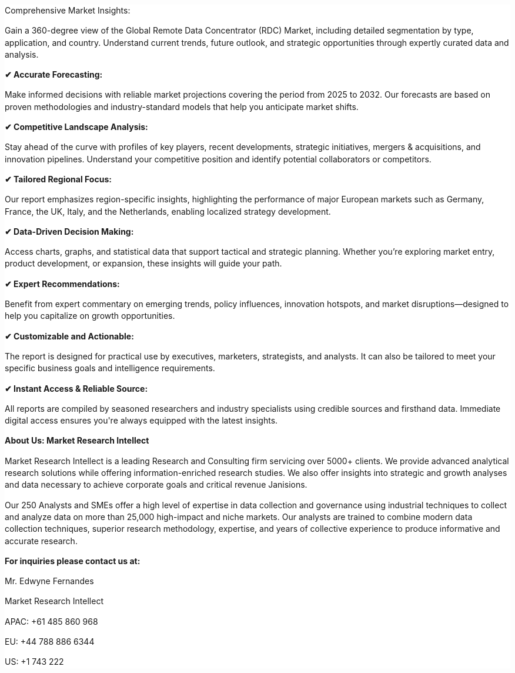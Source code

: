 Comprehensive Market Insights:</strong></p><p>Gain a 360-degree view of the Global Remote Data Concentrator (RDC) Market, including detailed segmentation by type, application, and country. Understand current trends, future outlook, and strategic opportunities through expertly curated data and analysis.</p><p><strong>✔ Accurate Forecasting:</strong></p><p>Make informed decisions with reliable market projections covering the period from 2025 to 2032. Our forecasts are based on proven methodologies and industry-standard models that help you anticipate market shifts.</p><p><strong>✔ Competitive Landscape Analysis:</strong></p><p>Stay ahead of the curve with profiles of key players, recent developments, strategic initiatives, mergers &amp; acquisitions, and innovation pipelines. Understand your competitive position and identify potential collaborators or competitors.</p><p><strong>✔ Tailored Regional Focus:</strong></p><p>Our report emphasizes region-specific insights, highlighting the performance of major European markets such as Germany, France, the UK, Italy, and the Netherlands, enabling localized strategy development.</p><p><strong>✔ Data-Driven Decision Making:</strong></p><p>Access charts, graphs, and statistical data that support tactical and strategic planning. Whether you&rsquo;re exploring market entry, product development, or expansion, these insights will guide your path.</p><p><strong>✔ Expert Recommendations:</strong></p><p>Benefit from expert commentary on emerging trends, policy influences, innovation hotspots, and market disruptions&mdash;designed to help you capitalize on growth opportunities.</p><p><strong>✔ Customizable and Actionable:</strong></p><p>The report is designed for practical use by executives, marketers, strategists, and analysts. It can also be tailored to meet your specific business goals and intelligence requirements.</p><p><strong>✔ Instant Access &amp; Reliable Source:</strong></p><p>All reports are compiled by seasoned researchers and industry specialists using credible sources and firsthand data. Immediate digital access ensures you're always equipped with the latest insights.</p><p><strong><span class="font-[700]">About Us: Market Research Intellect</span></strong></p><p><span class="">Market Research Intellect is a leading Research and Consulting firm servicing over 5000+ clients. We provide advanced analytical research solutions while offering information-enriched research studies.&nbsp;</span>We also offer insights into strategic and growth analyses and data necessary to achieve corporate goals and critical revenue Janisions.</p><p><span class="">Our 250 Analysts and SMEs offer a high level of expertise in data collection and governance using industrial techniques to collect and analyze data on more than 25,000 high-impact and niche markets. Our analysts are trained to combine modern data collection techniques, superior research methodology, expertise, and years of collective experience to produce informative and accurate research.</span></p><p><strong>For inquiries please contact us at:</strong></p><p>Mr. Edwyne Fernandes</p><p>Market Research Intellect</p><p>APAC: +61 485 860 968</p><p>EU: +44 788 886 6344</p><p>US: +1 743 222